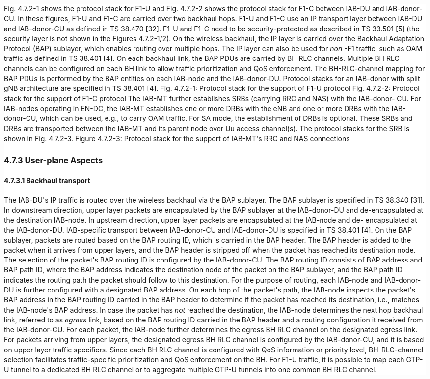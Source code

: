 Fig. 4.7.2-1 shows the protocol stack for F1-U and Fig. 4.7.2-2 shows the
protocol stack for F1-C between IAB-DU and IAB-donor-CU. In these figures,
F1-U and F1-C are carried over two backhaul hops.
F1-U and F1-C use an IP transport layer between IAB-DU and IAB-donor-CU as
defined in TS 38.470 [32]. F1-U and F1-C need to be security-protected as
described in TS 33.501 [5] (the security layer is not shown in the Figures
4.7.2-1/2).
On the wireless backhaul, the IP layer is carried over the Backhaul Adaptation
Protocol (BAP) sublayer, which enables routing over multiple hops. The IP
layer can also be used for _non_ -F1 traffic, such as OAM traffic as defined
in TS 38.401 [4].
On each backhaul link, the BAP PDUs are carried by BH RLC channels. Multiple
BH RLC channels can be configured on each BH link to allow traffic
prioritization and QoS enforcement. The BH-RLC-channel mapping for BAP PDUs is
performed by the BAP entities on each IAB-node and the IAB-donor-DU.
Protocol stacks for an IAB-donor with split gNB architecture are specified in
TS 38.401 [4].
Fig. 4.7.2-1: Protocol stack for the support of F1-U protocol
Fig. 4.7.2-2: Protocol stack for the support of F1-C protocol
The IAB-MT further establishes SRBs (carrying RRC and NAS) with the IAB-donor-
CU. For IAB-nodes operating in EN-DC, the IAB-MT establishes one or more DRBs
with the eNB and one or more DRBs with the IAB-donor-CU, which can be used,
e.g., to carry OAM traffic. For SA mode, the establishment of DRBs is
optional. These SRBs and DRBs are transported between the IAB-MT and its
parent node over Uu access channel(s). The protocol stacks for the SRB is
shown in Fig. 4.7.2-3.
Figure 4.7.2-3: Protocol stack for the support of IAB-MT\'s RRC and NAS
connections
### 4.7.3 User-plane Aspects
#### 4.7.3.1 Backhaul transport
The IAB-DU\'s IP traffic is routed over the wireless backhaul via the BAP
sublayer. The BAP sublayer is specified in TS 38.340 [31]. In downstream
direction, upper layer packets are encapsulated by the BAP sublayer at the
IAB-donor-DU and de-encapsulated at the destination IAB-node. In upstream
direction, upper layer packets are encapsulated at the IAB-node and de-
encapsulated at the IAB-donor-DU. IAB-specific transport between IAB-donor-CU
and IAB-donor-DU is specified in TS 38.401 [4].
On the BAP sublayer, packets are routed based on the BAP routing ID, which is
carried in the BAP header. The BAP header is added to the packet when it
arrives from upper layers, and the BAP header is stripped off when the packet
has reached its destination node. The selection of the packet\'s BAP routing
ID is configured by the IAB-donor-CU. The BAP routing ID consists of BAP
address and BAP path ID, where the BAP address indicates the destination node
of the packet on the BAP sublayer, and the BAP path ID indicates the routing
path the packet should follow to this destination. For the purpose of routing,
each IAB-node and IAB-donor-DU is further configured with a designated BAP
address.
On each hop of the packet\'s path, the IAB-node inspects the packet\'s BAP
address in the BAP routing ID carried in the BAP header to determine if the
packet has reached its destination, i.e., matches the IAB-node\'s BAP address.
In case the packet has _not_ reached the destination, the IAB-node determines
the next hop backhaul link, referred to as _egress_ link, based on the BAP
routing ID carried in the BAP header and a routing configuration it received
from the IAB-donor-CU.
For each packet, the IAB-node further determines the egress BH RLC channel on
the designated egress link. For packets arriving from upper layers, the
designated egress BH RLC channel is configured by the IAB-donor-CU, and it is
based on upper layer traffic specifiers. Since each BH RLC channel is
configured with QoS information or priority level, BH-RLC-channel selection
facilitates traffic-specific prioritization and QoS enforcement on the BH. For
F1-U traffic, it is possible to map each GTP-U tunnel to a dedicated BH RLC
channel or to aggregate multiple GTP-U tunnels into one common BH RLC channel.